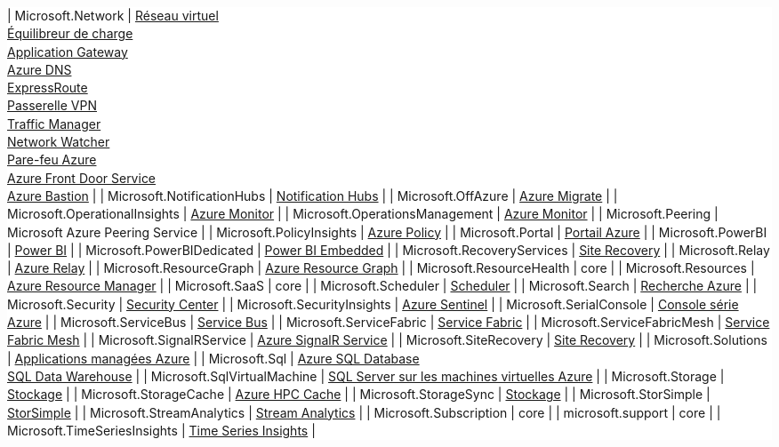 | Microsoft.Network | [Réseau virtuel](../virtual-network/index.yml)<br />[Équilibreur de charge](../load-balancer/index.yml)<br />[Application Gateway](../application-gateway/index.yml)<br />[Azure DNS](../dns/index.yml)<br />[ExpressRoute](../expressroute/index.yml)<br />[Passerelle VPN](../vpn-gateway/index.yml)<br />[Traffic Manager](../traffic-manager/index.yml)<br />[Network Watcher](../network-watcher/index.yml)<br />[Pare-feu Azure](../firewall/index.yml)<br />[Azure Front Door Service](../frontdoor/index.yml)<br />[Azure Bastion](/azure/bastion/) |
| Microsoft.NotificationHubs | [Notification Hubs](../notification-hubs/index.yml) |
| Microsoft.OffAzure | [Azure Migrate](../migrate/migrate-overview.md) |
| Microsoft.OperationalInsights | [Azure Monitor](../azure-monitor/index.yml) |
| Microsoft.OperationsManagement | [Azure Monitor](../azure-monitor/index.yml) |
| Microsoft.Peering | Microsoft Azure Peering Service |
| Microsoft.PolicyInsights | [Azure Policy](../governance/policy/index.yml) |
| Microsoft.Portal | [Portail Azure](/azure/azure-portal/) |
| Microsoft.PowerBI | [Power BI](/power-bi/power-bi-overview) |
| Microsoft.PowerBIDedicated | [Power BI Embedded](/azure/power-bi-embedded/) |
| Microsoft.RecoveryServices | [Site Recovery](../site-recovery/index.yml) |
| Microsoft.Relay | [Azure Relay](../service-bus-relay/relay-what-is-it.md) |
| Microsoft.ResourceGraph | [Azure Resource Graph](/azure/governance/resource-graph/) |
| Microsoft.ResourceHealth | core |
| Microsoft.Resources | [Azure Resource Manager](index.yml) |
| Microsoft.SaaS | core |
| Microsoft.Scheduler | [Scheduler](/azure/scheduler/) |
| Microsoft.Search | [Recherche Azure](../search/index.yml) |
| Microsoft.Security | [Security Center](../security-center/index.yml) |
| Microsoft.SecurityInsights | [Azure Sentinel](/azure/sentinel/) |
| Microsoft.SerialConsole | [Console série Azure](../virtual-machines/troubleshooting/serial-console-windows.md) |
| Microsoft.ServiceBus | [Service Bus](/azure/service-bus/) |
| Microsoft.ServiceFabric | [Service Fabric](../service-fabric/index.yml) |
| Microsoft.ServiceFabricMesh | [Service Fabric Mesh](../service-fabric-mesh/index.yml) |
| Microsoft.SignalRService | [Azure SignalR Service](../azure-signalr/index.yml) |
| Microsoft.SiteRecovery | [Site Recovery](../site-recovery/index.yml) |
| Microsoft.Solutions | [Applications managées Azure](../managed-applications/index.yml) |
| Microsoft.Sql | [Azure SQL Database](../sql-database/index.yml)<br />[SQL Data Warehouse](/azure/sql-data-warehouse/) |
| Microsoft.SqlVirtualMachine | [SQL Server sur les machines virtuelles Azure](../virtual-machines/windows/sql/virtual-machines-windows-sql-server-iaas-overview.md) |
| Microsoft.Storage | [Stockage](../storage/index.yml) |
| Microsoft.StorageCache | [Azure HPC Cache](/azure/hpc-cache/) |
| Microsoft.StorageSync | [Stockage](../storage/index.yml) |
| Microsoft.StorSimple | [StorSimple](/azure/storsimple/) |
| Microsoft.StreamAnalytics | [Stream Analytics](../stream-analytics/index.yml) |
| Microsoft.Subscription | core |
| microsoft.support | core |
| Microsoft.TimeSeriesInsights | [Time Series Insights](../time-series-insights/index.yml) |